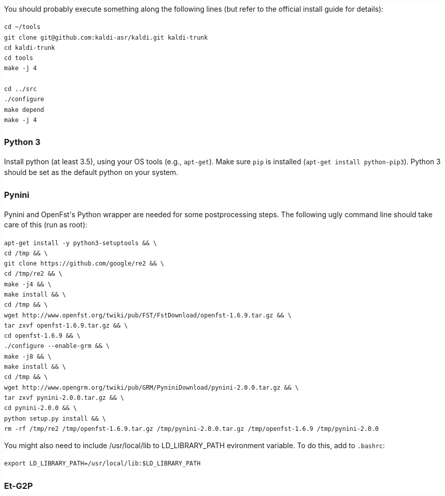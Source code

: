 You should probably execute something along the following lines (but refer to the official
install guide for details):

    cd ~/tools
    git clone git@github.com:kaldi-asr/kaldi.git kaldi-trunk
    cd kaldi-trunk
    cd tools
    make -j 4

    cd ../src
    ./configure
    make depend
    make -j 4


### Python 3 ###

Install python (at least 3.5), using your OS tools (e.g., `apt-get`). 
Make sure `pip` is installed (`apt-get install python-pip3`). Python 3 should be set as the 
default python on your system.


### Pynini ###

Pynini and OpenFst's Python wrapper are needed for some postprocessing steps. The following
ugly command line should take care of this (run as root):

    apt-get install -y python3-setuptools && \
    cd /tmp && \
    git clone https://github.com/google/re2 && \
    cd /tmp/re2 && \
    make -j4 && \
    make install && \
    cd /tmp && \
    wget http://www.openfst.org/twiki/pub/FST/FstDownload/openfst-1.6.9.tar.gz && \
    tar zxvf openfst-1.6.9.tar.gz && \
    cd openfst-1.6.9 && \
    ./configure --enable-grm && \
    make -j8 && \
    make install && \
    cd /tmp && \
    wget http://www.opengrm.org/twiki/pub/GRM/PyniniDownload/pynini-2.0.0.tar.gz && \
    tar zxvf pynini-2.0.0.tar.gz && \
    cd pynini-2.0.0 && \
    python setup.py install && \
    rm -rf /tmp/re2 /tmp/openfst-1.6.9.tar.gz /tmp/pynini-2.0.0.tar.gz /tmp/openfst-1.6.9 /tmp/pynini-2.0.0

You might also need to include /usr/local/lib to LD_LIBRARY_PATH evironment variable. To do this,
add to `.bashrc`:

    export LD_LIBRARY_PATH=/usr/local/lib:$LD_LIBRARY_PATH

### Et-G2P
